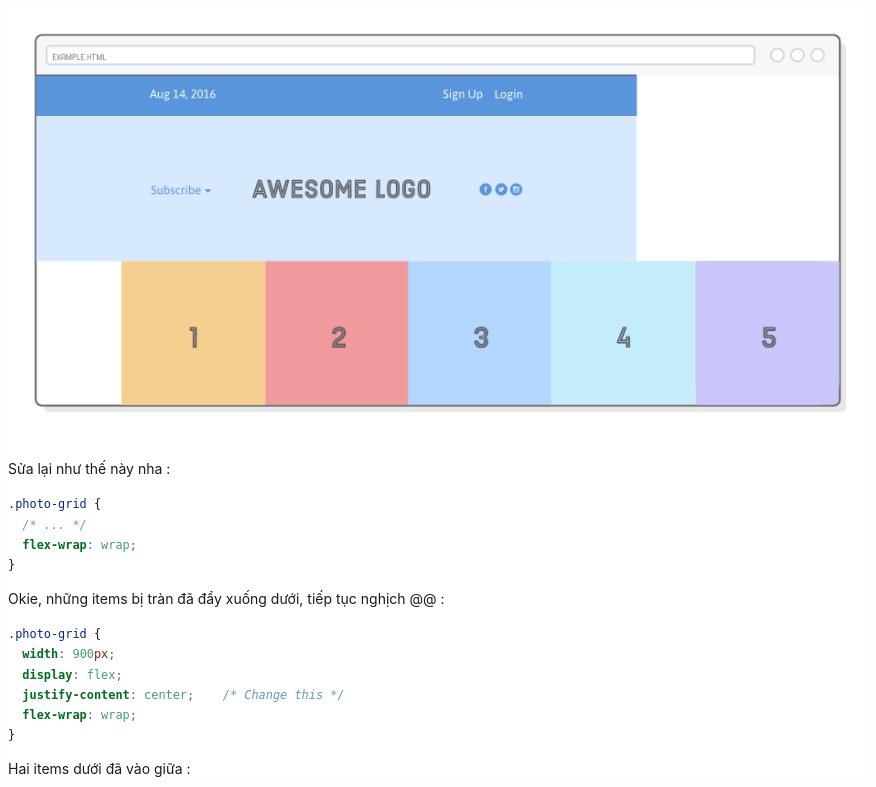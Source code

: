![](/img/June_2019/grid-no-flex-wrap.png)

Sửa lại như thế này nha :

```css
.photo-grid {
  /* ... */
  flex-wrap: wrap;
}
```

Okie, những items bị tràn đã đẩy xuống dưới, tiếp tục nghịch @@ :

```css
.photo-grid {
  width: 900px;
  display: flex;
  justify-content: center;    /* Change this */
  flex-wrap: wrap;
}
```

Hai items dưới đã vào giữa :
